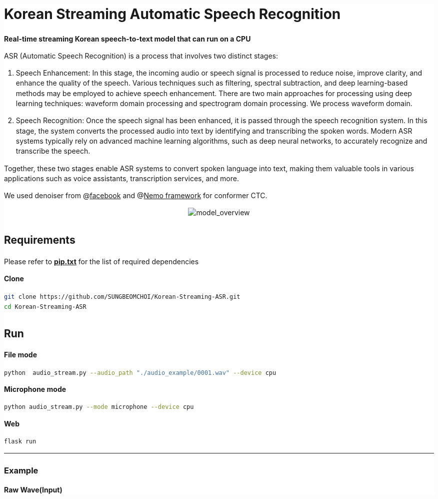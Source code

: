 # Korean Streaming Automatic Speech Recognition
**Real-time streaming Korean speech-to-text model that can run on a CPU**

ASR (Automatic Speech Recognition) is a process that involves two distinct stages:

1. Speech Enhancement: In this stage, the incoming audio or speech signal is processed to reduce noise, improve clarity, and enhance the quality of the speech. Various techniques such as filtering, spectral subtraction, and deep learning-based methods may be employed to achieve speech enhancement. There are two main approaches for processing using deep learning techniques: waveform domain processing and spectrogram domain processing. We process waveform domain.

2. Speech Recognition: Once the speech signal has been enhanced, it is passed through the speech recognition system. In this stage, the system converts the processed audio into text by identifying and transcribing the spoken words. Modern ASR systems typically rely on advanced machine learning algorithms, such as deep neural networks, to accurately recognize and transcribe the speech.

Together, these two stages enable ASR systems to convert spoken language into text, making them valuable tools in various applications such as voice assistants, transcription services, and more.

We used denoiser from @[facebook](https://github.com/facebookresearch/denoiser) and @[Nemo framework](https://github.com/NVIDIA/NeMo) for conformer CTC.

<div align="center">
  <img src="https://github.com/SUNGBEOMCHOI/Korean-Streaming-ASR/assets/92682815/f140e147-74cb-43ee-8daa-c3356492b28a" height=75% width=80% alt="model_overview"/>
</div>


## Requirements
Please refer to **[pip.txt](https://github.com/SUNGBEOMCHOI/Korean-Streaming-ASR/blob/main/pip.txt)** for the list of required dependencies

**Clone**
```bash
git clone https://github.com/SUNGBEOMCHOI/Korean-Streaming-ASR.git
cd Korean-Streaming-ASR
```


## Run
**File mode**
```bash
python  audio_stream.py --audio_path "./audio_example/0001.wav" --device cpu
```

**Microphone mode**
```bash
python audio_stream.py --mode microphone --device cpu
```

**Web**
```
flask run
```

---
### Example
**Raw Wave(Input)**
